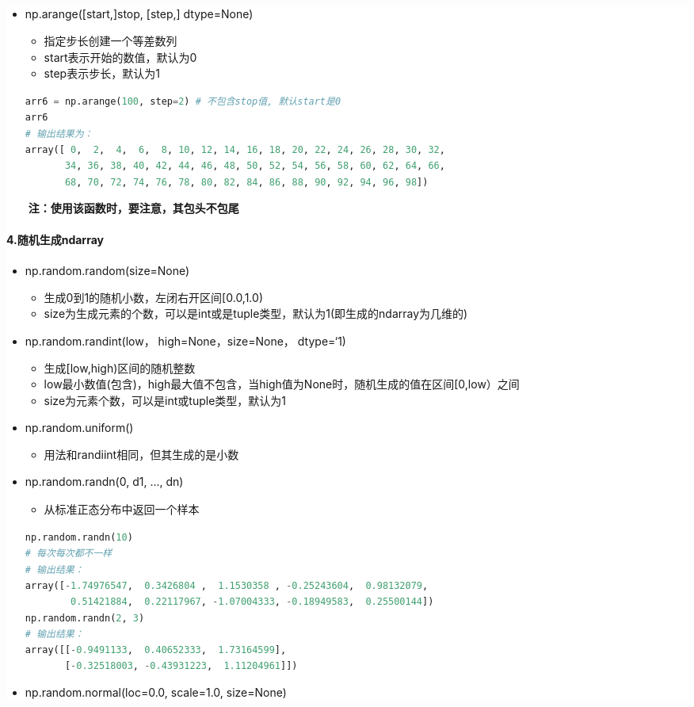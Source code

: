 -   np.arange([start,]stop, [step,] dtype=None) 

    -   指定步长创建一个等差数列
    -   start表示开始的数值，默认为0
    -   step表示步长，默认为1

    ```python
    arr6 = np.arange(100, step=2) # 不包含stop值, 默认start是0
    arr6
    # 输出结果为：
    array([ 0,  2,  4,  6,  8, 10, 12, 14, 16, 18, 20, 22, 24, 26, 28, 30, 32,
           34, 36, 38, 40, 42, 44, 46, 48, 50, 52, 54, 56, 58, 60, 62, 64, 66,
           68, 70, 72, 74, 76, 78, 80, 82, 84, 86, 88, 90, 92, 94, 96, 98])
    ```

    ​	**注：使用该函数时，要注意，其包头不包尾**

#### 4.随机生成ndarray

-   np.random.random(size=None)

    -   生成0到1的随机小数，左闭右开区间[0.0,1.0)
    -   size为生成元素的个数，可以是int或是tuple类型，默认为1(即生成的ndarray为几维的)

-   np.random.randint(low， high=None，size=None， dtype=‘1)

    -   生成[low,high)区间的随机整数
    -   low最小数值(包含)，high最大值不包含，当high值为None时，随机生成的值在区间[0,low）之间
    -   size为元素个数，可以是int或tuple类型，默认为1

-   np.random.uniform()

    -   用法和randiint相同，但其生成的是小数

-   np.random.randn(0, d1, ..., dn)

    -   从标准正态分布中返回一个样本

    ```python
    np.random.randn(10)
    # 每次每次都不一样
    # 输出结果：
    array([-1.74976547,  0.3426804 ,  1.1530358 , -0.25243604,  0.98132079,
            0.51421884,  0.22117967, -1.07004333, -0.18949583,  0.25500144])
    np.random.randn(2, 3)
    # 输出结果：
    array([[-0.9491133,  0.40652333,  1.73164599],
           [-0.32518003, -0.43931223,  1.11204961]])
    ```

-   np.random.normal(loc=0.0, scale=1.0, size=None)
